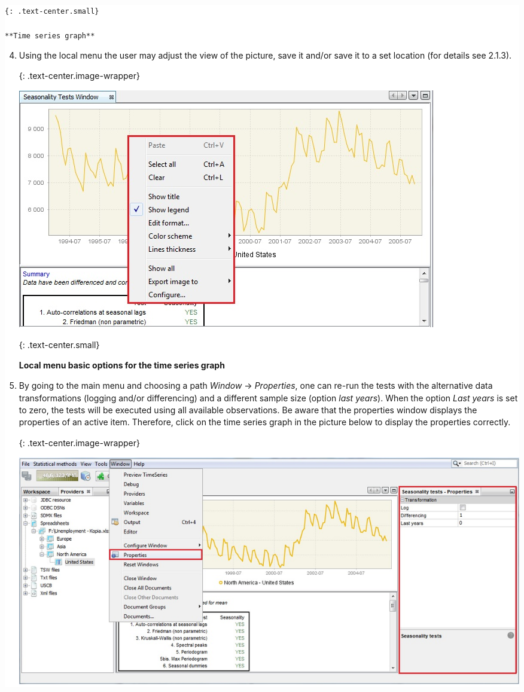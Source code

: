 	{: .text-center.small}

	**Time series graph**

4.  Using the local menu the user may adjust the view of the picture,
    save it and/or save it to a set location (for details see 2.1.3).

	{: .text-center.image-wrapper}

	![Text](/assets/img/user-guide/UG_PCA_image29.jpg)

	{: .text-center.small}

	**Local menu basic options for the time series graph**

5.  By going to the main menu and choosing a path *Window* →
    *Properties*, one can re-run the tests with the alternative data
    transformations (logging and/or differencing) and a different sample
    size (option *last years*). When the option *Last years* is set to
    zero, the tests will be executed using all available observations.
    Be aware that the properties window displays the properties of an
    active item. Therefore, click on the time series graph in the
    picture below to display the properties correctly.

	{: .text-center.image-wrapper}

	![Text](/assets/img/user-guide/UG_PCA_image30.jpg)
